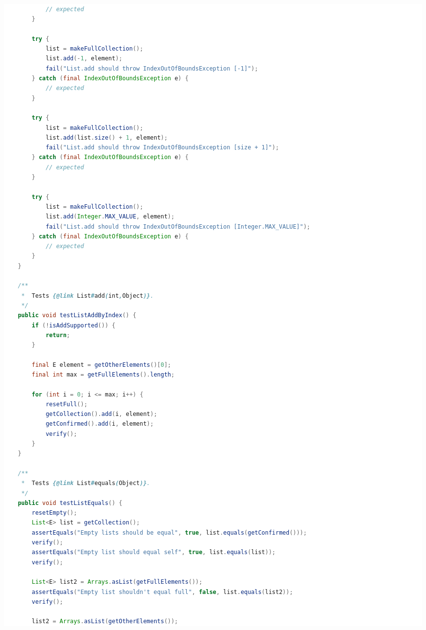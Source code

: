 ```java
            // expected
        }

        try {
            list = makeFullCollection();
            list.add(-1, element);
            fail("List.add should throw IndexOutOfBoundsException [-1]");
        } catch (final IndexOutOfBoundsException e) {
            // expected
        }

        try {
            list = makeFullCollection();
            list.add(list.size() + 1, element);
            fail("List.add should throw IndexOutOfBoundsException [size + 1]");
        } catch (final IndexOutOfBoundsException e) {
            // expected
        }

        try {
            list = makeFullCollection();
            list.add(Integer.MAX_VALUE, element);
            fail("List.add should throw IndexOutOfBoundsException [Integer.MAX_VALUE]");
        } catch (final IndexOutOfBoundsException e) {
            // expected
        }
    }

    /**
     *  Tests {@link List#add(int,Object)}.
     */
    public void testListAddByIndex() {
        if (!isAddSupported()) {
            return;
        }

        final E element = getOtherElements()[0];
        final int max = getFullElements().length;

        for (int i = 0; i <= max; i++) {
            resetFull();
            getCollection().add(i, element);
            getConfirmed().add(i, element);
            verify();
        }
    }

    /**
     *  Tests {@link List#equals(Object)}.
     */
    public void testListEquals() {
        resetEmpty();
        List<E> list = getCollection();
        assertEquals("Empty lists should be equal", true, list.equals(getConfirmed()));
        verify();
        assertEquals("Empty list should equal self", true, list.equals(list));
        verify();

        List<E> list2 = Arrays.asList(getFullElements());
        assertEquals("Empty list shouldn't equal full", false, list.equals(list2));
        verify();

        list2 = Arrays.asList(getOtherElements());
```